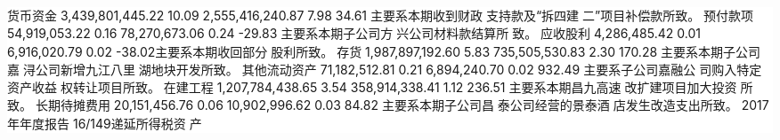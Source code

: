 货币资金
3,439,801,445.22
10.09
2,555,416,240.87
7.98
34.61
主要系本期收到财政
支持款及“拆四建
二”项目补偿款所致。
预付款项
54,919,053.22
0.16
78,270,673.06
0.24
-29.83
主要系本期子公司方
兴公司材料款结算所
致。
应收股利
4,286,485.42
0.01
6,916,020.79
0.02
-38.02主要系本期收回部分
股利所致。
存货
1,987,897,192.60
5.83
735,505,530.83
2.30
170.28
主要系本期子公司嘉
浔公司新增九江八里
湖地块开发所致。
其他流动资产
71,182,512.81
0.21
6,894,240.70
0.02
932.49
主要系子公司嘉融公
司购入特定资产收益
权转让项目所致。
在建工程
1,207,784,438.65
3.54
358,914,338.41
1.12
236.51
主要系本期昌九高速
改扩建项目加大投资
所致。
长期待摊费用
20,151,456.76
0.06
10,902,996.62
0.03
84.82
主要系本期子公司昌
泰公司经营的景泰酒
店发生改造支出所致。
2017年年度报告
16/149递延所得税资
产
